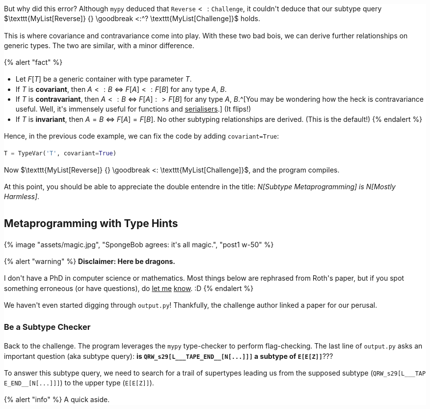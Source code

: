 But why did this error? Although `mypy` deduced that $\texttt{Reverse} <: \texttt{Challenge}$, it couldn't deduce that our subtype query $\texttt{MyList[Reverse]} {} \goodbreak <:^? \texttt{MyList[Challenge]}$ holds.

This is where covariance and contravariance come into play. With these two bad bois, we can derive further relationships on generic types. The two are similar, with a minor difference.

{% alert "fact" %}
* Let $F[T]$ be a generic container with type parameter $T$.
* If $T$ is **covariant**, then $A <: B\ \iff\ F[A] <: F[B]$ for any type $A$, $B$.
* If $T$ is **contravariant**, then $A <: B\ \iff\ F[A] :> F[B]$ for any type $A$, $B$.^[You may be wondering how the heck is contravariance useful. Well, it's immensely useful for functions and [serialisers](https://docs.scala-lang.org/tour/variances.html#contravariance).] (It flips!)
* If $T$ is **invariant**, then $A = B\ \iff\ F[A] = F[B]$. No other subtyping relationships are derived. (This is the default!)
{% endalert %}

Hence, in the previous code example, we can fix the code by adding `covariant=True`:

```python
T = TypeVar('T', covariant=True)
```

Now $\texttt{MyList[Reverse]} {} \goodbreak <: \texttt{MyList[Challenge]}$, and the program compiles.

At this point, you should be able to appreciate the double entendre in the title: *N[Subtype Metaprogramming] is N[Mostly Harmless]*.


## Metaprogramming with Type Hints

{% image "assets/magic.jpg", "SpongeBob agrees: it's all magic.", "post1 w-50" %}

{% alert "warning" %}
**Disclaimer: Here be dragons.**

I don't have a PhD in computer science or mathematics. Most things below are rephrased from Roth's paper, but if you spot something erroneous (or have questions), do [let me](#comments) [know](/#contact). :D
{% endalert %}

We haven't even started digging through `output.py`! Thankfully, the challenge author linked a paper for our perusal.


### Be a Subtype Checker

Back to the challenge. The program leverages the `mypy` type-checker to perform flag-checking. The last line of `output.py` asks an important question (aka subtype query): **is `QRW_s29[L___TAPE_END__[N[...]]]` a subtype of `E[E[Z]]`**???

To answer this subtype query, we need to search for a trail of supertypes leading us from the supposed subtype (`QRW_s29[L___TAPE_END__[N[...]]]`) to the upper type (`E[E[Z]]`).

{% alert "info" %}
A quick aside.


[roth2022]: https://arxiv.org/pdf/2208.14755.pdf
[roth2023]: https://drops.dagstuhl.de/opus/volltexte/2023/18237/pdf/LIPIcs-ECOOP-2023-44.pdf
[^roth2023]: [Roth, Ori. 2023. *Python Type Hints Are Turing Complete*.][roth2023]